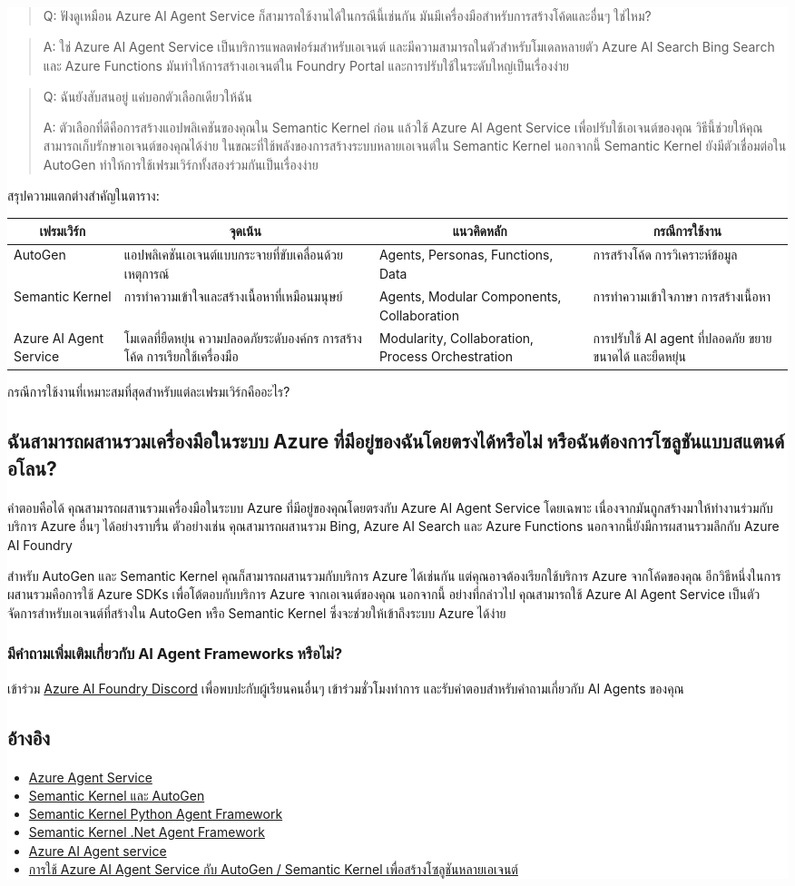 >Q: ฟังดูเหมือน Azure AI Agent Service ก็สามารถใช้งานได้ในกรณีนี้เช่นกัน มันมีเครื่องมือสำหรับการสร้างโค้ดและอื่นๆ ใช่ไหม?

>
> A: ใช่ Azure AI Agent Service เป็นบริการแพลตฟอร์มสำหรับเอเจนต์ และมีความสามารถในตัวสำหรับโมเดลหลายตัว Azure AI Search Bing Search และ Azure Functions มันทำให้การสร้างเอเจนต์ใน Foundry Portal และการปรับใช้ในระดับใหญ่เป็นเรื่องง่าย

> Q: ฉันยังสับสนอยู่ แค่บอกตัวเลือกเดียวให้ฉัน
>
> A: ตัวเลือกที่ดีคือการสร้างแอปพลิเคชันของคุณใน Semantic Kernel ก่อน แล้วใช้ Azure AI Agent Service เพื่อปรับใช้เอเจนต์ของคุณ วิธีนี้ช่วยให้คุณสามารถเก็บรักษาเอเจนต์ของคุณได้ง่าย ในขณะที่ใช้พลังของการสร้างระบบหลายเอเจนต์ใน Semantic Kernel นอกจากนี้ Semantic Kernel ยังมีตัวเชื่อมต่อใน AutoGen ทำให้การใช้เฟรมเวิร์กทั้งสองร่วมกันเป็นเรื่องง่าย

สรุปความแตกต่างสำคัญในตาราง:

| เฟรมเวิร์ก | จุดเน้น | แนวคิดหลัก | กรณีการใช้งาน |
| --- | --- | --- | --- |
| AutoGen | แอปพลิเคชันเอเจนต์แบบกระจายที่ขับเคลื่อนด้วยเหตุการณ์ | Agents, Personas, Functions, Data | การสร้างโค้ด การวิเคราะห์ข้อมูล |
| Semantic Kernel | การทำความเข้าใจและสร้างเนื้อหาที่เหมือนมนุษย์ | Agents, Modular Components, Collaboration | การทำความเข้าใจภาษา การสร้างเนื้อหา |
| Azure AI Agent Service | โมเดลที่ยืดหยุ่น ความปลอดภัยระดับองค์กร การสร้างโค้ด การเรียกใช้เครื่องมือ | Modularity, Collaboration, Process Orchestration | การปรับใช้ AI agent ที่ปลอดภัย ขยายขนาดได้ และยืดหยุ่น |

กรณีการใช้งานที่เหมาะสมที่สุดสำหรับแต่ละเฟรมเวิร์กคืออะไร?

## ฉันสามารถผสานรวมเครื่องมือในระบบ Azure ที่มีอยู่ของฉันโดยตรงได้หรือไม่ หรือฉันต้องการโซลูชันแบบสแตนด์อโลน?

คำตอบคือได้ คุณสามารถผสานรวมเครื่องมือในระบบ Azure ที่มีอยู่ของคุณโดยตรงกับ Azure AI Agent Service โดยเฉพาะ เนื่องจากมันถูกสร้างมาให้ทำงานร่วมกับบริการ Azure อื่นๆ ได้อย่างราบรื่น ตัวอย่างเช่น คุณสามารถผสานรวม Bing, Azure AI Search และ Azure Functions นอกจากนี้ยังมีการผสานรวมลึกกับ Azure AI Foundry

สำหรับ AutoGen และ Semantic Kernel คุณก็สามารถผสานรวมกับบริการ Azure ได้เช่นกัน แต่คุณอาจต้องเรียกใช้บริการ Azure จากโค้ดของคุณ อีกวิธีหนึ่งในการผสานรวมคือการใช้ Azure SDKs เพื่อโต้ตอบกับบริการ Azure จากเอเจนต์ของคุณ นอกจากนี้ อย่างที่กล่าวไป คุณสามารถใช้ Azure AI Agent Service เป็นตัวจัดการสำหรับเอเจนต์ที่สร้างใน AutoGen หรือ Semantic Kernel ซึ่งจะช่วยให้เข้าถึงระบบ Azure ได้ง่าย

### มีคำถามเพิ่มเติมเกี่ยวกับ AI Agent Frameworks หรือไม่?

เข้าร่วม [Azure AI Foundry Discord](https://aka.ms/ai-agents/discord) เพื่อพบปะกับผู้เรียนคนอื่นๆ เข้าร่วมชั่วโมงทำการ และรับคำตอบสำหรับคำถามเกี่ยวกับ AI Agents ของคุณ

## อ้างอิง

- <a href="https://techcommunity.microsoft.com/blog/azure-ai-services-blog/introducing-azure-ai-agent-service/4298357" target="_blank">Azure Agent Service</a>
- <a href="https://devblogs.microsoft.com/semantic-kernel/microsofts-agentic-ai-frameworks-autogen-and-semantic-kernel/" target="_blank">Semantic Kernel และ AutoGen</a>
- <a href="https://learn.microsoft.com/semantic-kernel/frameworks/agent/?pivots=programming-language-python" target="_blank">Semantic Kernel Python Agent Framework</a>
- <a href="https://learn.microsoft.com/semantic-kernel/frameworks/agent/?pivots=programming-language-csharp" target="_blank">Semantic Kernel .Net Agent Framework</a>
- <a href="https://learn.microsoft.com/azure/ai-services/agents/overview" target="_blank">Azure AI Agent service</a>
- <a href="https://techcommunity.microsoft.com/blog/educatordeveloperblog/using-azure-ai-agent-service-with-autogen--semantic-kernel-to-build-a-multi-agen/4363121" target="_blank">การใช้ Azure AI Agent Service กับ AutoGen / Semantic Kernel เพื่อสร้างโซลูชันหลายเอเจนต์</a>
